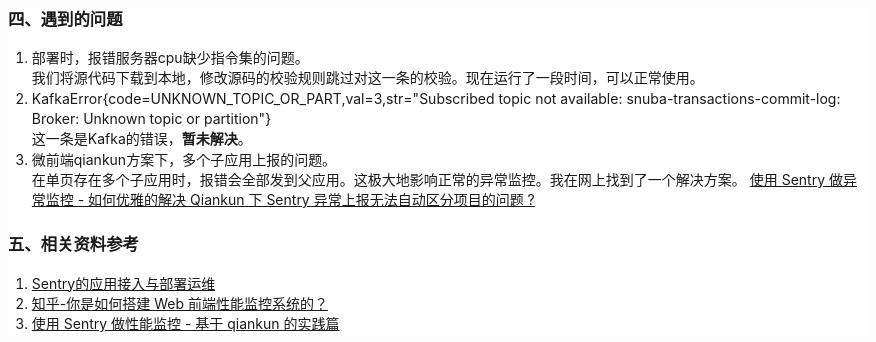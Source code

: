 ### 四、遇到的问题

1. 部署时，报错服务器cpu缺少指令集的问题。  
    我们将源代码下载到本地，修改源码的校验规则跳过对这一条的校验。现在运行了一段时间，可以正常使用。
2. KafkaError{code=UNKNOWN_TOPIC_OR_PART,val=3,str="Subscribed topic not available: snuba-transactions-commit-log: Broker: Unknown topic or partition"}  
    这一条是Kafka的错误，**暂未解决**。
3. 微前端qiankun方案下，多个子应用上报的问题。  
    在单页存在多个子应用时，报错会全部发到父应用。这极大地影响正常的异常监控。我在网上找到了一个解决方案。
[使用 Sentry 做异常监控 - 如何优雅的解决 Qiankun 下 Sentry 异常上报无法自动区分项目的问题 ?](https://juejin.cn/post/7139452175088320520)

### 五、相关资料参考
1. [Sentry的应用接入与部署运维](http://events.jianshu.io/p/64a3b3283f0a)
2. [知乎-你是如何搭建 Web 前端性能监控系统的？](https://www.zhihu.com/question/37585246)
3. [使用 Sentry 做性能监控 - 基于 qiankun 的实践篇](https://juejin.cn/post/7151753156341268487)
